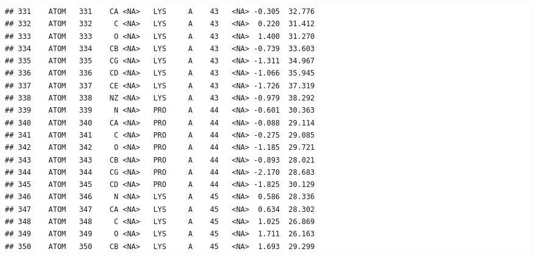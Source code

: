     ## 331    ATOM   331    CA <NA>   LYS     A    43   <NA> -0.305  32.776
    ## 332    ATOM   332     C <NA>   LYS     A    43   <NA>  0.220  31.412
    ## 333    ATOM   333     O <NA>   LYS     A    43   <NA>  1.400  31.270
    ## 334    ATOM   334    CB <NA>   LYS     A    43   <NA> -0.739  33.603
    ## 335    ATOM   335    CG <NA>   LYS     A    43   <NA> -1.311  34.967
    ## 336    ATOM   336    CD <NA>   LYS     A    43   <NA> -1.066  35.945
    ## 337    ATOM   337    CE <NA>   LYS     A    43   <NA> -1.726  37.319
    ## 338    ATOM   338    NZ <NA>   LYS     A    43   <NA> -0.979  38.292
    ## 339    ATOM   339     N <NA>   PRO     A    44   <NA> -0.601  30.363
    ## 340    ATOM   340    CA <NA>   PRO     A    44   <NA> -0.088  29.114
    ## 341    ATOM   341     C <NA>   PRO     A    44   <NA> -0.275  29.085
    ## 342    ATOM   342     O <NA>   PRO     A    44   <NA> -1.185  29.721
    ## 343    ATOM   343    CB <NA>   PRO     A    44   <NA> -0.893  28.021
    ## 344    ATOM   344    CG <NA>   PRO     A    44   <NA> -2.170  28.683
    ## 345    ATOM   345    CD <NA>   PRO     A    44   <NA> -1.825  30.129
    ## 346    ATOM   346     N <NA>   LYS     A    45   <NA>  0.586  28.336
    ## 347    ATOM   347    CA <NA>   LYS     A    45   <NA>  0.634  28.302
    ## 348    ATOM   348     C <NA>   LYS     A    45   <NA>  1.025  26.869
    ## 349    ATOM   349     O <NA>   LYS     A    45   <NA>  1.711  26.163
    ## 350    ATOM   350    CB <NA>   LYS     A    45   <NA>  1.693  29.299